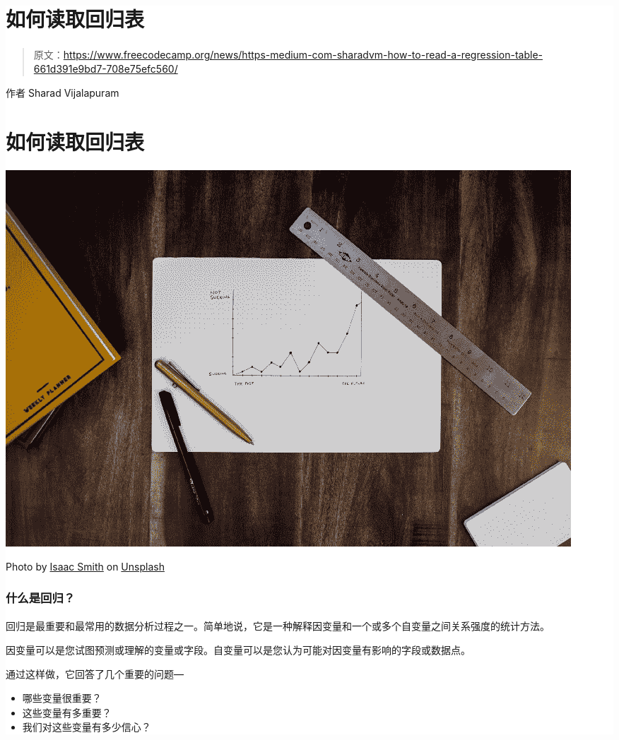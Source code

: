 # 如何读取回归表

> 原文：<https://www.freecodecamp.org/news/https-medium-com-sharadvm-how-to-read-a-regression-table-661d391e9bd7-708e75efc560/>

作者 Sharad Vijalapuram

# 如何读取回归表

![83XHczV7VrGtfuiAZhhwDhjrptfiR3J2Pkf8](img/7ff500184477e2dafe3ad95db2cd2529.png)

Photo by [Isaac Smith](https://unsplash.com/photos/6EnTPvPPL6I?utm_source=unsplash&utm_medium=referral&utm_content=creditCopyText) on [Unsplash](https://unsplash.com/search/photos/graph?utm_source=unsplash&utm_medium=referral&utm_content=creditCopyText)

### **什么是回归？**

回归是最重要和最常用的数据分析过程之一。简单地说，它是一种解释因变量和一个或多个自变量之间关系强度的统计方法。

因变量可以是您试图预测或理解的变量或字段。自变量可以是您认为可能对因变量有影响的字段或数据点。

通过这样做，它回答了几个重要的问题—

*   哪些变量很重要？
*   这些变量有多重要？
*   我们对这些变量有多少信心？
